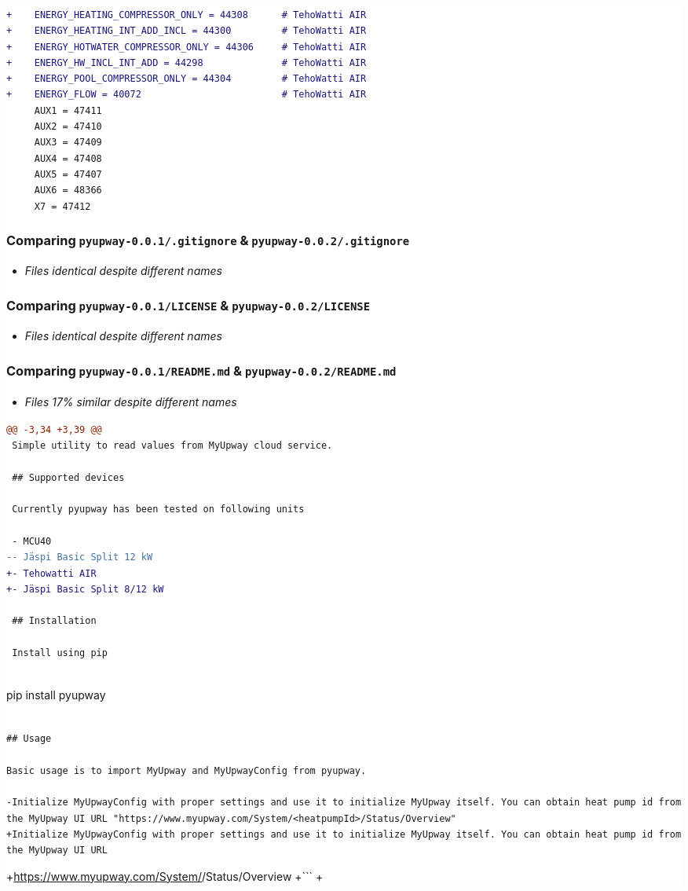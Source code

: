 ```diff
+    ENERGY_HEATING_COMPRESSOR_ONLY = 44308      # TehoWatti AIR
+    ENERGY_HEATING_INT_ADD_INCL = 44300         # TehoWatti AIR
+    ENERGY_HOTWATER_COMPRESSOR_ONLY = 44306     # TehoWatti AIR
+    ENERGY_HW_INCL_INT_ADD = 44298              # TehoWatti AIR
+    ENERGY_POOL_COMPRESSOR_ONLY = 44304         # TehoWatti AIR
+    ENERGY_FLOW = 40072                         # TehoWatti AIR
     AUX1 = 47411
     AUX2 = 47410
     AUX3 = 47409
     AUX4 = 47408
     AUX5 = 47407
     AUX6 = 48366
     X7 = 47412
```

### Comparing `pyupway-0.0.1/.gitignore` & `pyupway-0.0.2/.gitignore`

 * *Files identical despite different names*

### Comparing `pyupway-0.0.1/LICENSE` & `pyupway-0.0.2/LICENSE`

 * *Files identical despite different names*

### Comparing `pyupway-0.0.1/README.md` & `pyupway-0.0.2/README.md`

 * *Files 17% similar despite different names*

```diff
@@ -3,34 +3,39 @@
 Simple utility to read values from MyUpway cloud service.
 
 ## Supported devices
 
 Currently pyupway has been tested on following units
 
 - MCU40
-- Jäspi Basic Split 12 kW
+- Tehowatti AIR
+- Jäspi Basic Split 8/12 kW
 
 ## Installation
 
 Install using pip
 
 ```
 pip install pyupway
 ```
 
 ## Usage
 
 Basic usage is to import MyUpway and MyUpwayConfig from pyupway.
 
-Initialize MyUpwayConfig with proper settings and use it to initialize MyUpway itself. You can obtain heat pump id from the MyUpway UI URL "https://www.myupway.com/System/<heatpumpId>/Status/Overview"
+Initialize MyUpwayConfig with proper settings and use it to initialize MyUpway itself. You can obtain heat pump id from the MyUpway UI URL
 
 ```
+https://www.myupway.com/System/<heatpumpId>/Status/Overview
+```
+